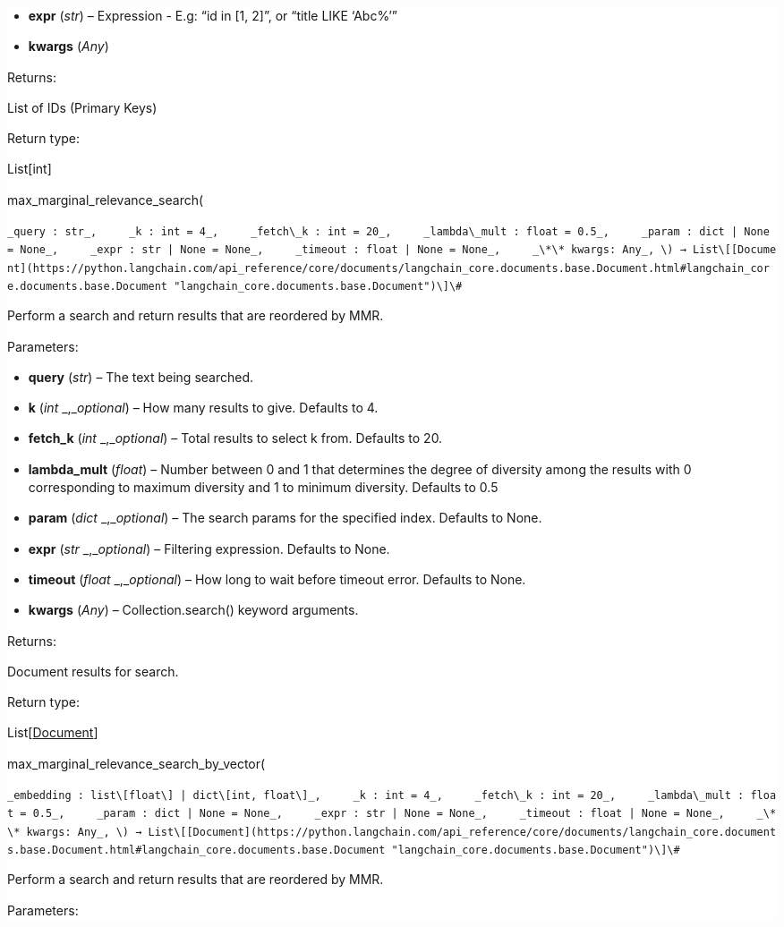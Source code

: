   * **expr** \(_str_\) – Expression - E.g: “id in \[1, 2\]”, or “title LIKE ‘Abc%’”

  * **kwargs** \(_Any_\)

Returns:     

List of IDs \(Primary Keys\)

Return type:     

List\[int\]

max\_marginal\_relevance\_search\(

    _query : str_,     _k : int = 4_,     _fetch\_k : int = 20_,     _lambda\_mult : float = 0.5_,     _param : dict | None = None_,     _expr : str | None = None_,     _timeout : float | None = None_,     _\*\* kwargs: Any_, \) → List\[[Document](https://python.langchain.com/api_reference/core/documents/langchain_core.documents.base.Document.html#langchain_core.documents.base.Document "langchain_core.documents.base.Document")\]\#     

Perform a search and return results that are reordered by MMR.

Parameters:     

  * **query** \(_str_\) – The text being searched.

  * **k** \(_int_ _,__optional_\) – How many results to give. Defaults to 4.

  * **fetch\_k** \(_int_ _,__optional_\) – Total results to select k from. Defaults to 20.

  * **lambda\_mult** \(_float_\) – Number between 0 and 1 that determines the degree of diversity among the results with 0 corresponding to maximum diversity and 1 to minimum diversity. Defaults to 0.5

  * **param** \(_dict_ _,__optional_\) – The search params for the specified index. Defaults to None.

  * **expr** \(_str_ _,__optional_\) – Filtering expression. Defaults to None.

  * **timeout** \(_float_ _,__optional_\) – How long to wait before timeout error. Defaults to None.

  * **kwargs** \(_Any_\) – Collection.search\(\) keyword arguments.

Returns:     

Document results for search.

Return type:     

List\[[Document](https://python.langchain.com/api_reference/core/documents/langchain_core.documents.base.Document.html#langchain_core.documents.base.Document "langchain_core.documents.base.Document")\]

max\_marginal\_relevance\_search\_by\_vector\(

    _embedding : list\[float\] | dict\[int, float\]_,     _k : int = 4_,     _fetch\_k : int = 20_,     _lambda\_mult : float = 0.5_,     _param : dict | None = None_,     _expr : str | None = None_,     _timeout : float | None = None_,     _\*\* kwargs: Any_, \) → List\[[Document](https://python.langchain.com/api_reference/core/documents/langchain_core.documents.base.Document.html#langchain_core.documents.base.Document "langchain_core.documents.base.Document")\]\#     

Perform a search and return results that are reordered by MMR.

Parameters:     
